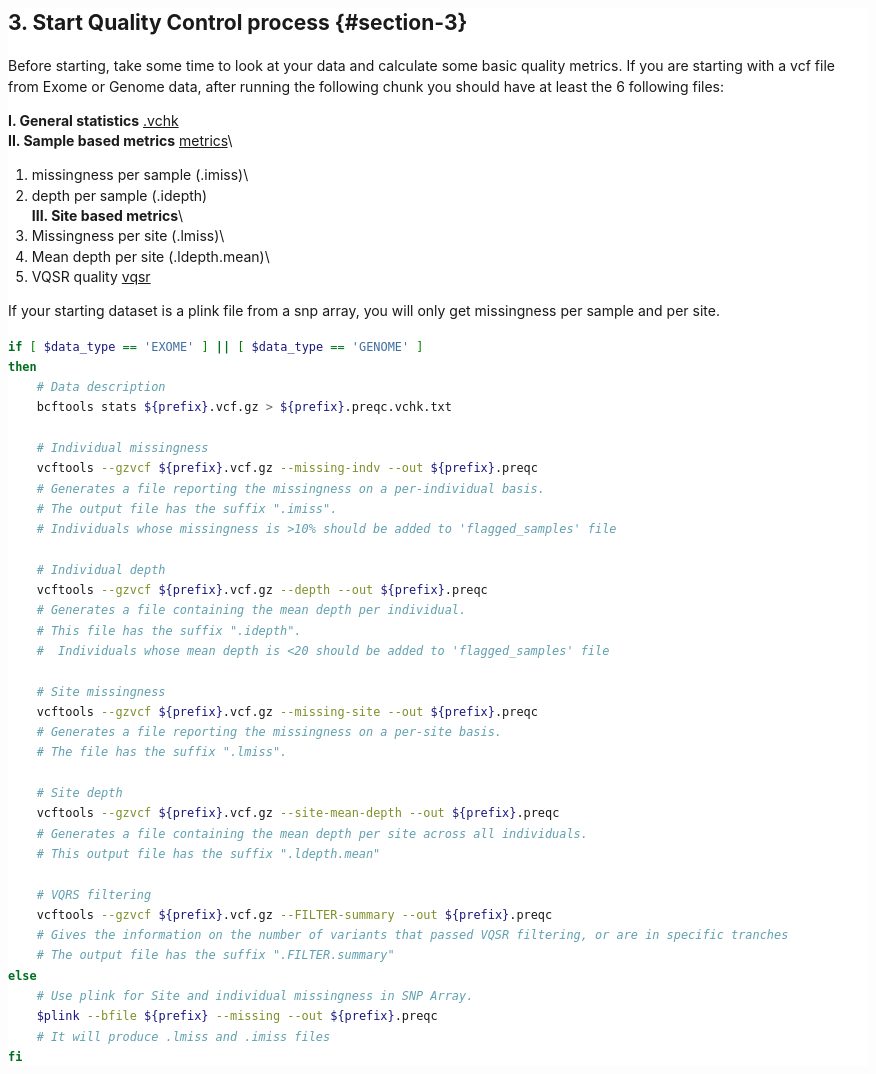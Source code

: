 ## 3. Start Quality Control process {#section-3}

Before starting, take some time to look at your data and calculate some basic quality metrics. If you are starting with a vcf file from Exome or Genome data, after running the following chunk you should have at least the 6 following files:

**I. General statistics** [.vchk](https://samtools.github.io/bcftools/bcftools.html#stats)\
**II. Sample based metrics** [metrics](https://vcftools.sourceforge.net/man_latest.html#OUTPUT%20OPTIONS)\
1. missingness per sample (.imiss)\
2. depth per sample (.idepth)\
**III. Site based metrics**\
1. Missingness per site (.lmiss)\
2. Mean depth per site (.ldepth.mean)\
3. VQSR quality [vqsr](https://gatk.broadinstitute.org/hc/en-us/articles/360035531612-Variant-Quality-Score-Recalibration-VQSR-)

If your starting dataset is a plink file from a snp array, you will only get missingness per sample and per site.

``` bash
if [ $data_type == 'EXOME' ] || [ $data_type == 'GENOME' ]
then
    # Data description
    bcftools stats ${prefix}.vcf.gz > ${prefix}.preqc.vchk.txt
    
    # Individual missingness
    vcftools --gzvcf ${prefix}.vcf.gz --missing-indv --out ${prefix}.preqc
    # Generates a file reporting the missingness on a per-individual basis.
    # The output file has the suffix ".imiss".
    # Individuals whose missingness is >10% should be added to 'flagged_samples' file
    
    # Individual depth
    vcftools --gzvcf ${prefix}.vcf.gz --depth --out ${prefix}.preqc
    # Generates a file containing the mean depth per individual.
    # This file has the suffix ".idepth".
    #  Individuals whose mean depth is <20 should be added to 'flagged_samples' file
    
    # Site missingness
    vcftools --gzvcf ${prefix}.vcf.gz --missing-site --out ${prefix}.preqc
    # Generates a file reporting the missingness on a per-site basis.
    # The file has the suffix ".lmiss".
    
    # Site depth
    vcftools --gzvcf ${prefix}.vcf.gz --site-mean-depth --out ${prefix}.preqc
    # Generates a file containing the mean depth per site across all individuals.
    # This output file has the suffix ".ldepth.mean"
    
    # VQRS filtering
    vcftools --gzvcf ${prefix}.vcf.gz --FILTER-summary --out ${prefix}.preqc
    # Gives the information on the number of variants that passed VQSR filtering, or are in specific tranches
    # The output file has the suffix ".FILTER.summary"
else
    # Use plink for Site and individual missingness in SNP Array. 
    $plink --bfile ${prefix} --missing --out ${prefix}.preqc
    # It will produce .lmiss and .imiss files
fi
```
